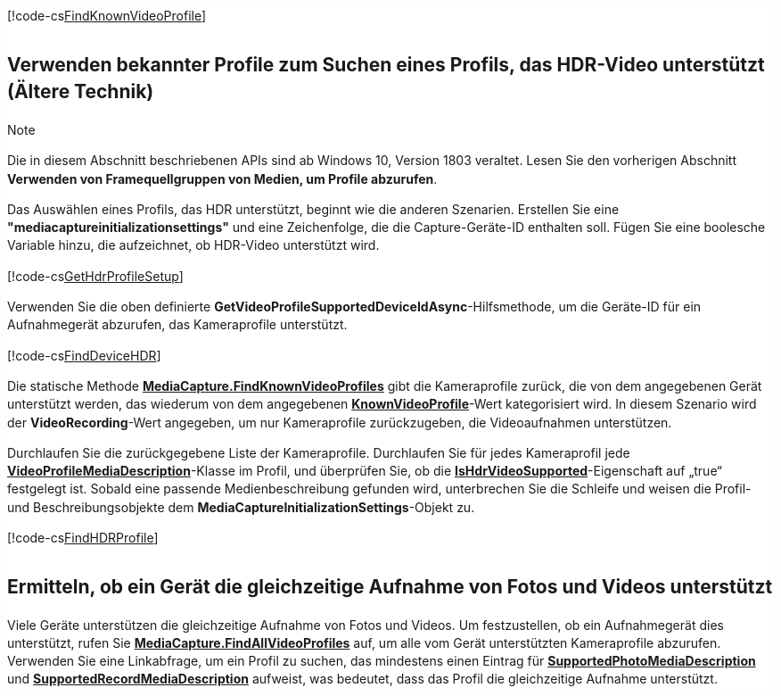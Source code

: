  [!code-cs[FindKnownVideoProfile](./code/BasicMediaCaptureWin10/cs/MainPage.xaml.cs#SnippetFindKnownVideoProfile)]

## <a name="use-known-profiles-to-find-a-profile-that-supports-hdr-video-legacy-technique"></a>Verwenden bekannter Profile zum Suchen eines Profils, das HDR-Video unterstützt (Ältere Technik)

> [!NOTE] 
> Die in diesem Abschnitt beschriebenen APIs sind ab Windows 10, Version 1803 veraltet. Lesen Sie den vorherigen Abschnitt **Verwenden von Framequellgruppen von Medien, um Profile abzurufen**.

Das Auswählen eines Profils, das HDR unterstützt, beginnt wie die anderen Szenarien. Erstellen Sie eine **"mediacaptureinitializationsettings"** und eine Zeichenfolge, die die Capture-Geräte-ID enthalten soll. Fügen Sie eine boolesche Variable hinzu, die aufzeichnet, ob HDR-Video unterstützt wird.

[!code-cs[GetHdrProfileSetup](./code/BasicMediaCaptureWin10/cs/MainPage.xaml.cs#SnippetGetHdrProfileSetup)]

Verwenden Sie die oben definierte **GetVideoProfileSupportedDeviceIdAsync**-Hilfsmethode, um die Geräte-ID für ein Aufnahmegerät abzurufen, das Kameraprofile unterstützt.

[!code-cs[FindDeviceHDR](./code/BasicMediaCaptureWin10/cs/MainPage.xaml.cs#SnippetFindDeviceHDR)]

Die statische Methode [**MediaCapture.FindKnownVideoProfiles**](https://docs.microsoft.com/uwp/api/windows.media.capture.mediacapture.findknownvideoprofiles) gibt die Kameraprofile zurück, die von dem angegebenen Gerät unterstützt werden, das wiederum von dem angegebenen [**KnownVideoProfile**](https://docs.microsoft.com/uwp/api/Windows.Media.Capture.KnownVideoProfile)-Wert kategorisiert wird. In diesem Szenario wird der **VideoRecording**-Wert angegeben, um nur Kameraprofile zurückzugeben, die Videoaufnahmen unterstützen.

Durchlaufen Sie die zurückgegebene Liste der Kameraprofile. Durchlaufen Sie für jedes Kameraprofil jede [**VideoProfileMediaDescription**](https://docs.microsoft.com/uwp/api/Windows.Media.Capture.MediaCaptureVideoProfileMediaDescription)-Klasse im Profil, und überprüfen Sie, ob die [**IsHdrVideoSupported**](https://docs.microsoft.com/uwp/api/windows.media.capture.mediacapturevideoprofilemediadescription.ishdrvideosupported)-Eigenschaft auf „true“ festgelegt ist. Sobald eine passende Medienbeschreibung gefunden wird, unterbrechen Sie die Schleife und weisen die Profil- und Beschreibungsobjekte dem **MediaCaptureInitializationSettings**-Objekt zu.

[!code-cs[FindHDRProfile](./code/BasicMediaCaptureWin10/cs/MainPage.xaml.cs#SnippetFindHDRProfile)]

## <a name="determine-if-a-device-supports-simultaneous-photo-and-video-capture"></a>Ermitteln, ob ein Gerät die gleichzeitige Aufnahme von Fotos und Videos unterstützt

Viele Geräte unterstützen die gleichzeitige Aufnahme von Fotos und Videos. Um festzustellen, ob ein Aufnahmegerät dies unterstützt, rufen Sie [**MediaCapture.FindAllVideoProfiles**](https://docs.microsoft.com/uwp/api/windows.media.capture.mediacapture.findallvideoprofiles) auf, um alle vom Gerät unterstützten Kameraprofile abzurufen. Verwenden Sie eine Linkabfrage, um ein Profil zu suchen, das mindestens einen Eintrag für [**SupportedPhotoMediaDescription**](https://docs.microsoft.com/uwp/api/windows.media.capture.mediacapturevideoprofile.supportedphotomediadescription) und [**SupportedRecordMediaDescription**](https://docs.microsoft.com/uwp/api/windows.media.capture.mediacapturevideoprofile.supportedrecordmediadescription) aufweist, was bedeutet, dass das Profil die gleichzeitige Aufnahme unterstützt.
